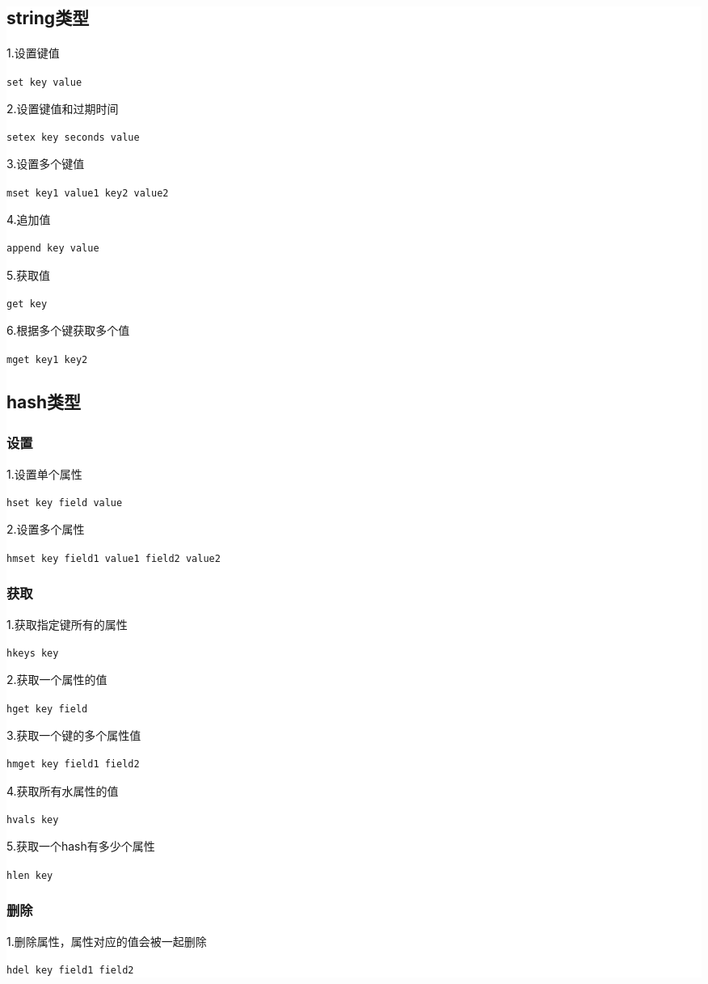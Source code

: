 ## string类型
1.设置键值
```redis
set key value
```
2.设置键值和过期时间
```redis
setex key seconds value
```
3.设置多个键值
```redis
mset key1 value1 key2 value2
```
4.追加值
```redis
append key value
```
5.获取值
```redis
get key
```
6.根据多个键获取多个值
```redis
mget key1 key2
```

## hash类型
### 设置
1.设置单个属性
```redis
hset key field value
```
2.设置多个属性
```redis
hmset key field1 value1 field2 value2
```
### 获取
1.获取指定键所有的属性
```redis
hkeys key
```
2.获取一个属性的值
```redis
hget key field
```
3.获取一个键的多个属性值
```redis
hmget key field1 field2
```
4.获取所有水属性的值
```redis
hvals key
```
5.获取一个hash有多少个属性
```redis
hlen key
```
### 删除
1.删除属性，属性对应的值会被一起删除
```redis
hdel key field1 field2
```
